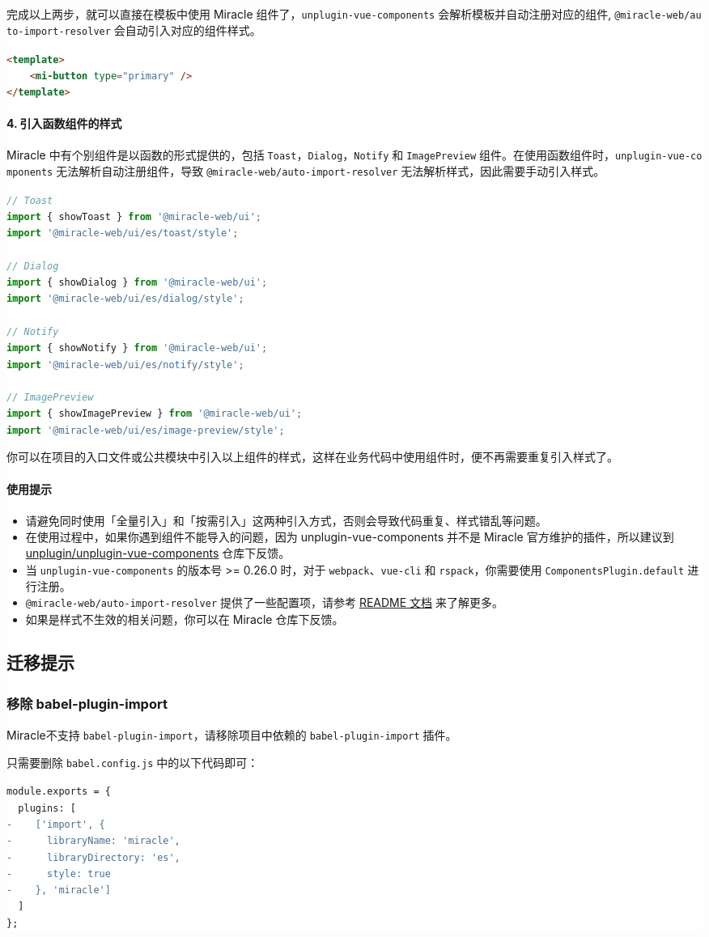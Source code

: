 完成以上两步，就可以直接在模板中使用 Miracle 组件了，`unplugin-vue-components` 会解析模板并自动注册对应的组件, `@miracle-web/auto-import-resolver` 会自动引入对应的组件样式。

```html
<template>
    <mi-button type="primary" />
</template>
```

#### 4. 引入函数组件的样式

Miracle 中有个别组件是以函数的形式提供的，包括 `Toast`，`Dialog`，`Notify` 和 `ImagePreview` 组件。在使用函数组件时，`unplugin-vue-components` 无法解析自动注册组件，导致 `@miracle-web/auto-import-resolver` 无法解析样式，因此需要手动引入样式。

```js
// Toast
import { showToast } from '@miracle-web/ui';
import '@miracle-web/ui/es/toast/style';

// Dialog
import { showDialog } from '@miracle-web/ui';
import '@miracle-web/ui/es/dialog/style';

// Notify
import { showNotify } from '@miracle-web/ui';
import '@miracle-web/ui/es/notify/style';

// ImagePreview
import { showImagePreview } from '@miracle-web/ui';
import '@miracle-web/ui/es/image-preview/style';
```

你可以在项目的入口文件或公共模块中引入以上组件的样式，这样在业务代码中使用组件时，便不再需要重复引入样式了。

#### 使用提示

-   请避免同时使用「全量引入」和「按需引入」这两种引入方式，否则会导致代码重复、样式错乱等问题。
-   在使用过程中，如果你遇到组件不能导入的问题，因为 unplugin-vue-components 并不是 Miracle 官方维护的插件，所以建议到 [unplugin/unplugin-vue-components](https://github.com/unplugin/unplugin-vue-components) 仓库下反馈。
-   当 `unplugin-vue-components` 的版本号 >= 0.26.0 时，对于 `webpack`、`vue-cli` 和 `rspack`，你需要使用 `ComponentsPlugin.default` 进行注册。
-   `@miracle-web/auto-import-resolver` 提供了一些配置项，请参考 [README 文档]() 来了解更多。
-   如果是样式不生效的相关问题，你可以在 Miracle 仓库下反馈。

## 迁移提示

### 移除 babel-plugin-import

Miracle不支持 `babel-plugin-import`，请移除项目中依赖的 `babel-plugin-import` 插件。

只需要删除 `babel.config.js` 中的以下代码即可：

```diff
module.exports = {
  plugins: [
-    ['import', {
-      libraryName: 'miracle',
-      libraryDirectory: 'es',
-      style: true
-    }, 'miracle']
  ]
};
```
